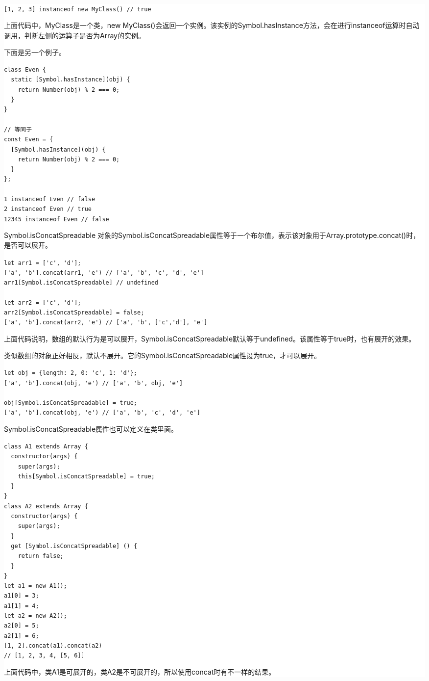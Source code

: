     [1, 2, 3] instanceof new MyClass() // true
上面代码中，MyClass是一个类，new MyClass()会返回一个实例。该实例的Symbol.hasInstance方法，会在进行instanceof运算时自动调用，判断左侧的运算子是否为Array的实例。

下面是另一个例子。
    
    class Even {
      static [Symbol.hasInstance](obj) {
        return Number(obj) % 2 === 0;
      }
    }
    
    // 等同于
    const Even = {
      [Symbol.hasInstance](obj) {
        return Number(obj) % 2 === 0;
      }
    };

    1 instanceof Even // false
    2 instanceof Even // true
    12345 instanceof Even // false
    
Symbol.isConcatSpreadable
对象的Symbol.isConcatSpreadable属性等于一个布尔值，表示该对象用于Array.prototype.concat()时，是否可以展开。
    
    let arr1 = ['c', 'd'];
    ['a', 'b'].concat(arr1, 'e') // ['a', 'b', 'c', 'd', 'e']
    arr1[Symbol.isConcatSpreadable] // undefined
    
    let arr2 = ['c', 'd'];
    arr2[Symbol.isConcatSpreadable] = false;
    ['a', 'b'].concat(arr2, 'e') // ['a', 'b', ['c','d'], 'e']
上面代码说明，数组的默认行为是可以展开，Symbol.isConcatSpreadable默认等于undefined。该属性等于true时，也有展开的效果。

类似数组的对象正好相反，默认不展开。它的Symbol.isConcatSpreadable属性设为true，才可以展开。
    
    let obj = {length: 2, 0: 'c', 1: 'd'};
    ['a', 'b'].concat(obj, 'e') // ['a', 'b', obj, 'e']
    
    obj[Symbol.isConcatSpreadable] = true;
    ['a', 'b'].concat(obj, 'e') // ['a', 'b', 'c', 'd', 'e']
Symbol.isConcatSpreadable属性也可以定义在类里面。
    
    class A1 extends Array {
      constructor(args) {
        super(args);
        this[Symbol.isConcatSpreadable] = true;
      }
    }
    class A2 extends Array {
      constructor(args) {
        super(args);
      }
      get [Symbol.isConcatSpreadable] () {
        return false;
      }
    }
    let a1 = new A1();
    a1[0] = 3;
    a1[1] = 4;
    let a2 = new A2();
    a2[0] = 5;
    a2[1] = 6;
    [1, 2].concat(a1).concat(a2)
    // [1, 2, 3, 4, [5, 6]]
上面代码中，类A1是可展开的，类A2是不可展开的，所以使用concat时有不一样的结果。
